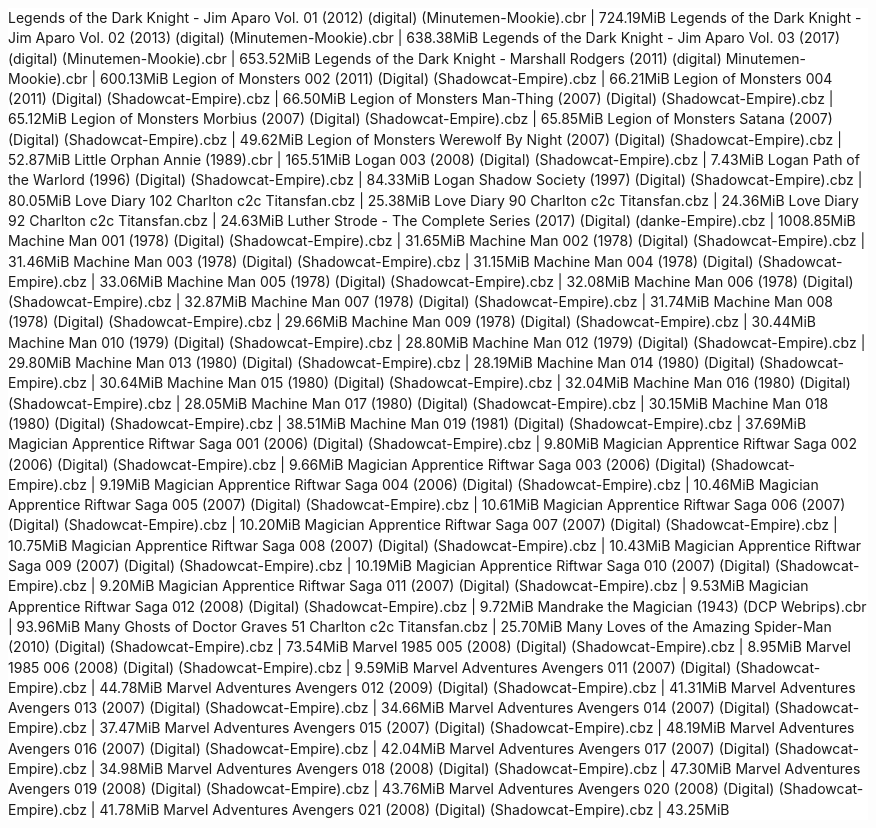Legends of the Dark Knight - Jim Aparo Vol. 01 (2012) (digital) (Minutemen-Mookie).cbr | 724.19MiB
Legends of the Dark Knight - Jim Aparo Vol. 02 (2013) (digital) (Minutemen-Mookie).cbr | 638.38MiB
Legends of the Dark Knight - Jim Aparo Vol. 03 (2017) (digital) (Minutemen-Mookie).cbr | 653.52MiB
Legends of the Dark Knight - Marshall Rodgers (2011) (digital) Minutemen-Mookie).cbr | 600.13MiB
Legion of Monsters 002 (2011) (Digital) (Shadowcat-Empire).cbz | 66.21MiB
Legion of Monsters 004 (2011) (Digital) (Shadowcat-Empire).cbz | 66.50MiB
Legion of Monsters Man-Thing (2007) (Digital) (Shadowcat-Empire).cbz | 65.12MiB
Legion of Monsters Morbius (2007) (Digital) (Shadowcat-Empire).cbz | 65.85MiB
Legion of Monsters Satana (2007) (Digital) (Shadowcat-Empire).cbz | 49.62MiB
Legion of Monsters Werewolf By Night (2007) (Digital) (Shadowcat-Empire).cbz | 52.87MiB
Little Orphan Annie (1989).cbr | 165.51MiB
Logan 003 (2008) (Digital) (Shadowcat-Empire).cbz | 7.43MiB
Logan Path of the Warlord (1996) (Digital) (Shadowcat-Empire).cbz | 84.33MiB
Logan Shadow Society (1997) (Digital) (Shadowcat-Empire).cbz | 80.05MiB
Love Diary 102 Charlton c2c Titansfan.cbz | 25.38MiB
Love Diary 90 Charlton c2c Titansfan.cbz | 24.36MiB
Love Diary 92 Charlton c2c Titansfan.cbz | 24.63MiB
Luther Strode - The Complete Series (2017) (Digital) (danke-Empire).cbz | 1008.85MiB
Machine Man 001 (1978) (Digital) (Shadowcat-Empire).cbz | 31.65MiB
Machine Man 002 (1978) (Digital) (Shadowcat-Empire).cbz | 31.46MiB
Machine Man 003 (1978) (Digital) (Shadowcat-Empire).cbz | 31.15MiB
Machine Man 004 (1978) (Digital) (Shadowcat-Empire).cbz | 33.06MiB
Machine Man 005 (1978) (Digital) (Shadowcat-Empire).cbz | 32.08MiB
Machine Man 006 (1978) (Digital) (Shadowcat-Empire).cbz | 32.87MiB
Machine Man 007 (1978) (Digital) (Shadowcat-Empire).cbz | 31.74MiB
Machine Man 008 (1978) (Digital) (Shadowcat-Empire).cbz | 29.66MiB
Machine Man 009 (1978) (Digital) (Shadowcat-Empire).cbz | 30.44MiB
Machine Man 010 (1979) (Digital) (Shadowcat-Empire).cbz | 28.80MiB
Machine Man 012 (1979) (Digital) (Shadowcat-Empire).cbz | 29.80MiB
Machine Man 013 (1980) (Digital) (Shadowcat-Empire).cbz | 28.19MiB
Machine Man 014 (1980) (Digital) (Shadowcat-Empire).cbz | 30.64MiB
Machine Man 015 (1980) (Digital) (Shadowcat-Empire).cbz | 32.04MiB
Machine Man 016 (1980) (Digital) (Shadowcat-Empire).cbz | 28.05MiB
Machine Man 017 (1980) (Digital) (Shadowcat-Empire).cbz | 30.15MiB
Machine Man 018 (1980) (Digital) (Shadowcat-Empire).cbz | 38.51MiB
Machine Man 019 (1981) (Digital) (Shadowcat-Empire).cbz | 37.69MiB
Magician Apprentice Riftwar Saga 001 (2006) (Digital) (Shadowcat-Empire).cbz | 9.80MiB
Magician Apprentice Riftwar Saga 002 (2006) (Digital) (Shadowcat-Empire).cbz | 9.66MiB
Magician Apprentice Riftwar Saga 003 (2006) (Digital) (Shadowcat-Empire).cbz | 9.19MiB
Magician Apprentice Riftwar Saga 004 (2006) (Digital) (Shadowcat-Empire).cbz | 10.46MiB
Magician Apprentice Riftwar Saga 005 (2007) (Digital) (Shadowcat-Empire).cbz | 10.61MiB
Magician Apprentice Riftwar Saga 006 (2007) (Digital) (Shadowcat-Empire).cbz | 10.20MiB
Magician Apprentice Riftwar Saga 007 (2007) (Digital) (Shadowcat-Empire).cbz | 10.75MiB
Magician Apprentice Riftwar Saga 008 (2007) (Digital) (Shadowcat-Empire).cbz | 10.43MiB
Magician Apprentice Riftwar Saga 009 (2007) (Digital) (Shadowcat-Empire).cbz | 10.19MiB
Magician Apprentice Riftwar Saga 010 (2007) (Digital) (Shadowcat-Empire).cbz | 9.20MiB
Magician Apprentice Riftwar Saga 011 (2007) (Digital) (Shadowcat-Empire).cbz | 9.53MiB
Magician Apprentice Riftwar Saga 012 (2008) (Digital) (Shadowcat-Empire).cbz | 9.72MiB
Mandrake the Magician (1943) (DCP Webrips).cbr | 93.96MiB
Many Ghosts of Doctor Graves 51 Charlton c2c Titansfan.cbz | 25.70MiB
Many Loves of the Amazing Spider-Man (2010) (Digital) (Shadowcat-Empire).cbz | 73.54MiB
Marvel 1985 005 (2008) (Digital) (Shadowcat-Empire).cbz | 8.95MiB
Marvel 1985 006 (2008) (Digital) (Shadowcat-Empire).cbz | 9.59MiB
Marvel Adventures Avengers 011 (2007) (Digital) (Shadowcat-Empire).cbz | 44.78MiB
Marvel Adventures Avengers 012 (2009) (Digital) (Shadowcat-Empire).cbz | 41.31MiB
Marvel Adventures Avengers 013 (2007) (Digital) (Shadowcat-Empire).cbz | 34.66MiB
Marvel Adventures Avengers 014 (2007) (Digital) (Shadowcat-Empire).cbz | 37.47MiB
Marvel Adventures Avengers 015 (2007) (Digital) (Shadowcat-Empire).cbz | 48.19MiB
Marvel Adventures Avengers 016 (2007) (Digital) (Shadowcat-Empire).cbz | 42.04MiB
Marvel Adventures Avengers 017 (2007) (Digital) (Shadowcat-Empire).cbz | 34.98MiB
Marvel Adventures Avengers 018 (2008) (Digital) (Shadowcat-Empire).cbz | 47.30MiB
Marvel Adventures Avengers 019 (2008) (Digital) (Shadowcat-Empire).cbz | 43.76MiB
Marvel Adventures Avengers 020 (2008) (Digital) (Shadowcat-Empire).cbz | 41.78MiB
Marvel Adventures Avengers 021 (2008) (Digital) (Shadowcat-Empire).cbz | 43.25MiB
